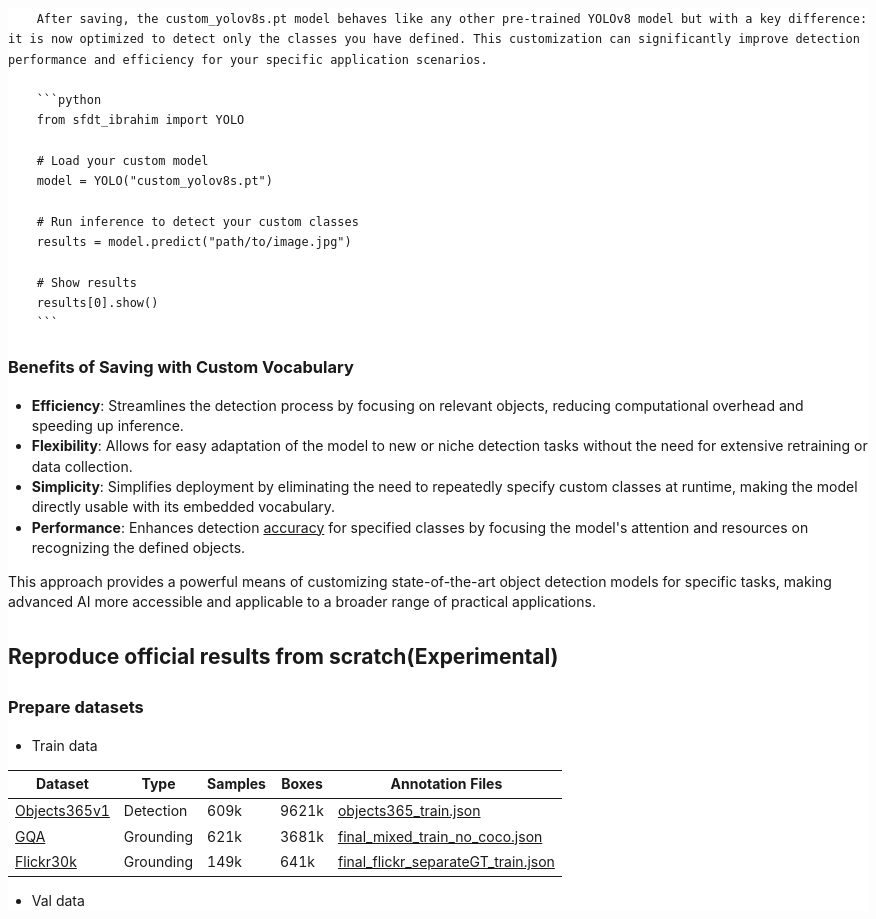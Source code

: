         After saving, the custom_yolov8s.pt model behaves like any other pre-trained YOLOv8 model but with a key difference: it is now optimized to detect only the classes you have defined. This customization can significantly improve detection performance and efficiency for your specific application scenarios.

        ```python
        from sfdt_ibrahim import YOLO

        # Load your custom model
        model = YOLO("custom_yolov8s.pt")

        # Run inference to detect your custom classes
        results = model.predict("path/to/image.jpg")

        # Show results
        results[0].show()
        ```

### Benefits of Saving with Custom Vocabulary

- **Efficiency**: Streamlines the detection process by focusing on relevant objects, reducing computational overhead and speeding up inference.
- **Flexibility**: Allows for easy adaptation of the model to new or niche detection tasks without the need for extensive retraining or data collection.
- **Simplicity**: Simplifies deployment by eliminating the need to repeatedly specify custom classes at runtime, making the model directly usable with its embedded vocabulary.
- **Performance**: Enhances detection [accuracy](https://www.sfdt_ibrahim.com/glossary/accuracy) for specified classes by focusing the model's attention and resources on recognizing the defined objects.

This approach provides a powerful means of customizing state-of-the-art object detection models for specific tasks, making advanced AI more accessible and applicable to a broader range of practical applications.

## Reproduce official results from scratch(Experimental)

### Prepare datasets

- Train data

| Dataset                                                           | Type      | Samples | Boxes | Annotation Files                                                                                                                           |
| ----------------------------------------------------------------- | --------- | ------- | ----- | ------------------------------------------------------------------------------------------------------------------------------------------ |
| [Objects365v1](https://opendatalab.com/OpenDataLab/Objects365_v1) | Detection | 609k    | 9621k | [objects365_train.json](https://opendatalab.com/OpenDataLab/Objects365_v1)                                                                 |
| [GQA](https://downloads.cs.stanford.edu/nlp/data/gqa/images.zip)  | Grounding | 621k    | 3681k | [final_mixed_train_no_coco.json](https://huggingface.co/GLIPModel/GLIP/blob/main/mdetr_annotations/final_mixed_train_no_coco.json)         |
| [Flickr30k](https://shannon.cs.illinois.edu/DenotationGraph/)     | Grounding | 149k    | 641k  | [final_flickr_separateGT_train.json](https://huggingface.co/GLIPModel/GLIP/blob/main/mdetr_annotations/final_flickr_separateGT_train.json) |

- Val data
